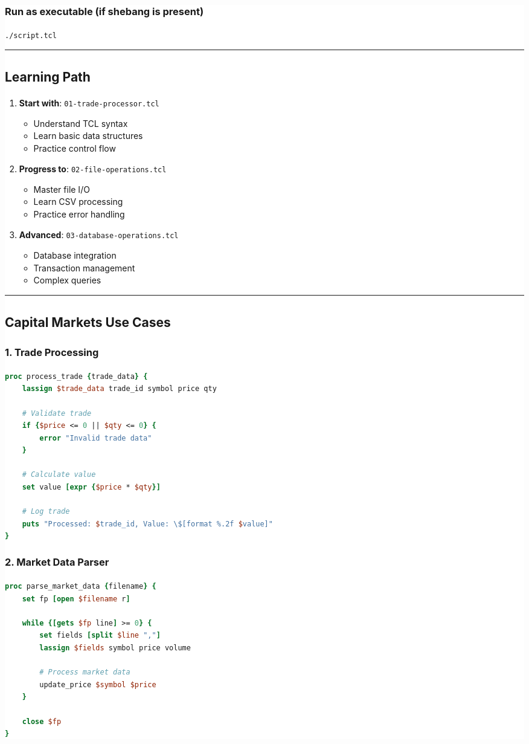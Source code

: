 ### Run as executable (if shebang is present)
```bash
./script.tcl
```

---

## Learning Path

1. **Start with**: `01-trade-processor.tcl`
   - Understand TCL syntax
   - Learn basic data structures
   - Practice control flow

2. **Progress to**: `02-file-operations.tcl`
   - Master file I/O
   - Learn CSV processing
   - Practice error handling

3. **Advanced**: `03-database-operations.tcl`
   - Database integration
   - Transaction management
   - Complex queries

---

## Capital Markets Use Cases

### 1. Trade Processing
```tcl
proc process_trade {trade_data} {
    lassign $trade_data trade_id symbol price qty
    
    # Validate trade
    if {$price <= 0 || $qty <= 0} {
        error "Invalid trade data"
    }
    
    # Calculate value
    set value [expr {$price * $qty}]
    
    # Log trade
    puts "Processed: $trade_id, Value: \$[format %.2f $value]"
}
```

### 2. Market Data Parser
```tcl
proc parse_market_data {filename} {
    set fp [open $filename r]
    
    while {[gets $fp line] >= 0} {
        set fields [split $line ","]
        lassign $fields symbol price volume
        
        # Process market data
        update_price $symbol $price
    }
    
    close $fp
}
```
